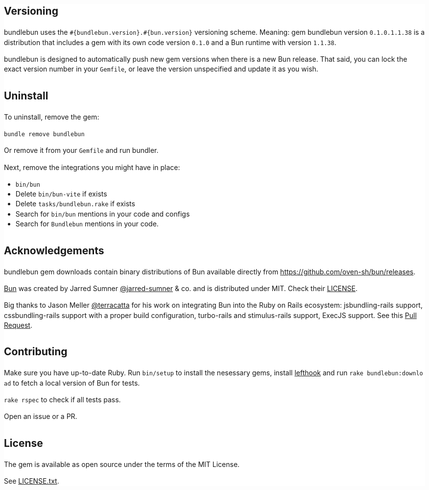 ## Versioning

bundlebun uses the `#{bundlebun.version}.#{bun.version}` versioning scheme. Meaning: gem bundlebun version `0.1.0.1.1.38` is a distribution that includes a gem with its own code version `0.1.0` and a Bun runtime with version `1.1.38`.

bundlebun is designed to automatically push new gem versions when there is a new Bun release. That said, you can lock the exact version number in your `Gemfile`, or leave the version unspecified and update it as you wish.

## Uninstall

To uninstall, remove the gem:

```sh
bundle remove bundlebun
```

Or remove it from your `Gemfile` and run bundler.

Next, remove the integrations you might have in place:

- `bin/bun`
- Delete `bin/bun-vite` if exists
- Delete `tasks/bundlebun.rake` if exists
- Search for `bin/bun` mentions in your code and configs
- Search for `Bundlebun` mentions in your code.

## Acknowledgements

bundlebun gem downloads contain binary distributions of Bun available directly from https://github.com/oven-sh/bun/releases.

[Bun](https://bun.sh) was created by Jarred Sumner [@jarred-sumner](https://github.com/jarred-sumner) & co. and is distributed under MIT. Check their [LICENSE](https://github.com/oven-sh/bun/blob/main/LICENSE.md).

Big thanks to Jason Meller [@terracatta](https://github.com/terracatta) for his work on integrating Bun into the Ruby on Rails ecosystem: jsbundling-rails support, cssbundling-rails support with a proper build configuration, turbo-rails and stimulus-rails support, ExecJS support. See this [Pull Request](https://github.com/rails/rails/pull/49241).

## Contributing

Make sure you have up-to-date Ruby. Run `bin/setup` to install the nesessary gems, install [lefthook](https://github.com/evilmartians/lefthook) and run `rake bundlebun:download` to fetch a local version of Bun for tests.

`rake rspec` to check if all tests pass.

Open an issue or a PR.

## License

The gem is available as open source under the terms of the MIT License.

See [LICENSE.txt](LICENSE.txt).
